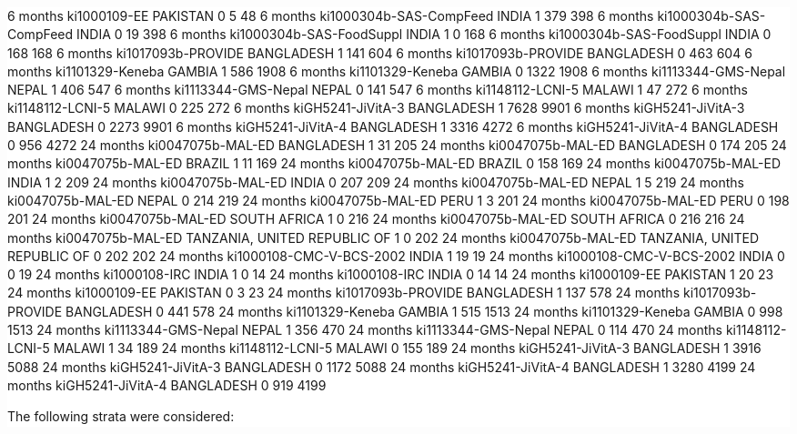 6 months    ki1000109-EE               PAKISTAN                       0                 5      48
6 months    ki1000304b-SAS-CompFeed    INDIA                          1               379     398
6 months    ki1000304b-SAS-CompFeed    INDIA                          0                19     398
6 months    ki1000304b-SAS-FoodSuppl   INDIA                          1                 0     168
6 months    ki1000304b-SAS-FoodSuppl   INDIA                          0               168     168
6 months    ki1017093b-PROVIDE         BANGLADESH                     1               141     604
6 months    ki1017093b-PROVIDE         BANGLADESH                     0               463     604
6 months    ki1101329-Keneba           GAMBIA                         1               586    1908
6 months    ki1101329-Keneba           GAMBIA                         0              1322    1908
6 months    ki1113344-GMS-Nepal        NEPAL                          1               406     547
6 months    ki1113344-GMS-Nepal        NEPAL                          0               141     547
6 months    ki1148112-LCNI-5           MALAWI                         1                47     272
6 months    ki1148112-LCNI-5           MALAWI                         0               225     272
6 months    kiGH5241-JiVitA-3          BANGLADESH                     1              7628    9901
6 months    kiGH5241-JiVitA-3          BANGLADESH                     0              2273    9901
6 months    kiGH5241-JiVitA-4          BANGLADESH                     1              3316    4272
6 months    kiGH5241-JiVitA-4          BANGLADESH                     0               956    4272
24 months   ki0047075b-MAL-ED          BANGLADESH                     1                31     205
24 months   ki0047075b-MAL-ED          BANGLADESH                     0               174     205
24 months   ki0047075b-MAL-ED          BRAZIL                         1                11     169
24 months   ki0047075b-MAL-ED          BRAZIL                         0               158     169
24 months   ki0047075b-MAL-ED          INDIA                          1                 2     209
24 months   ki0047075b-MAL-ED          INDIA                          0               207     209
24 months   ki0047075b-MAL-ED          NEPAL                          1                 5     219
24 months   ki0047075b-MAL-ED          NEPAL                          0               214     219
24 months   ki0047075b-MAL-ED          PERU                           1                 3     201
24 months   ki0047075b-MAL-ED          PERU                           0               198     201
24 months   ki0047075b-MAL-ED          SOUTH AFRICA                   1                 0     216
24 months   ki0047075b-MAL-ED          SOUTH AFRICA                   0               216     216
24 months   ki0047075b-MAL-ED          TANZANIA, UNITED REPUBLIC OF   1                 0     202
24 months   ki0047075b-MAL-ED          TANZANIA, UNITED REPUBLIC OF   0               202     202
24 months   ki1000108-CMC-V-BCS-2002   INDIA                          1                19      19
24 months   ki1000108-CMC-V-BCS-2002   INDIA                          0                 0      19
24 months   ki1000108-IRC              INDIA                          1                 0      14
24 months   ki1000108-IRC              INDIA                          0                14      14
24 months   ki1000109-EE               PAKISTAN                       1                20      23
24 months   ki1000109-EE               PAKISTAN                       0                 3      23
24 months   ki1017093b-PROVIDE         BANGLADESH                     1               137     578
24 months   ki1017093b-PROVIDE         BANGLADESH                     0               441     578
24 months   ki1101329-Keneba           GAMBIA                         1               515    1513
24 months   ki1101329-Keneba           GAMBIA                         0               998    1513
24 months   ki1113344-GMS-Nepal        NEPAL                          1               356     470
24 months   ki1113344-GMS-Nepal        NEPAL                          0               114     470
24 months   ki1148112-LCNI-5           MALAWI                         1                34     189
24 months   ki1148112-LCNI-5           MALAWI                         0               155     189
24 months   kiGH5241-JiVitA-3          BANGLADESH                     1              3916    5088
24 months   kiGH5241-JiVitA-3          BANGLADESH                     0              1172    5088
24 months   kiGH5241-JiVitA-4          BANGLADESH                     1              3280    4199
24 months   kiGH5241-JiVitA-4          BANGLADESH                     0               919    4199


The following strata were considered:
